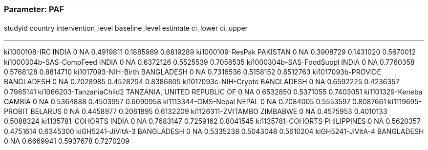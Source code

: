 

### Parameter: PAF


studyid                    country                        intervention_level   baseline_level     estimate    ci_lower    ci_upper
-------------------------  -----------------------------  -------------------  ---------------  ----------  ----------  ----------
ki1000108-IRC              INDIA                          0                    NA                0.4919811   0.1885989   0.6819289
ki1000109-ResPak           PAKISTAN                       0                    NA                0.3908729   0.1431020   0.5670012
ki1000304b-SAS-CompFeed    INDIA                          0                    NA                0.6372126   0.5525539   0.7058535
ki1000304b-SAS-FoodSuppl   INDIA                          0                    NA                0.7760358   0.5768128   0.8814710
ki1017093-NIH-Birth        BANGLADESH                     0                    NA                0.7316536   0.5158152   0.8512763
ki1017093b-PROVIDE         BANGLADESH                     0                    NA                0.7028985   0.4528294   0.8386805
ki1017093c-NIH-Crypto      BANGLADESH                     0                    NA                0.6592225   0.4236357   0.7985141
ki1066203-TanzaniaChild2   TANZANIA, UNITED REPUBLIC OF   0                    NA                0.6532850   0.5371055   0.7403051
ki1101329-Keneba           GAMBIA                         0                    NA                0.5364888   0.4503957   0.6090958
ki1113344-GMS-Nepal        NEPAL                          0                    NA                0.7084005   0.5553597   0.8087661
ki1119695-PROBIT           BELARUS                        0                    NA                0.4458977   0.2061895   0.6132209
ki1126311-ZVITAMBO         ZIMBABWE                       0                    NA                0.4575953   0.4010133   0.5088324
ki1135781-COHORTS          INDIA                          0                    NA                0.7683147   0.7259162   0.8041545
ki1135781-COHORTS          PHILIPPINES                    0                    NA                0.5620357   0.4751614   0.6345300
kiGH5241-JiVitA-3          BANGLADESH                     0                    NA                0.5335238   0.5043048   0.5610204
kiGH5241-JiVitA-4          BANGLADESH                     0                    NA                0.6669941   0.5937678   0.7270209
